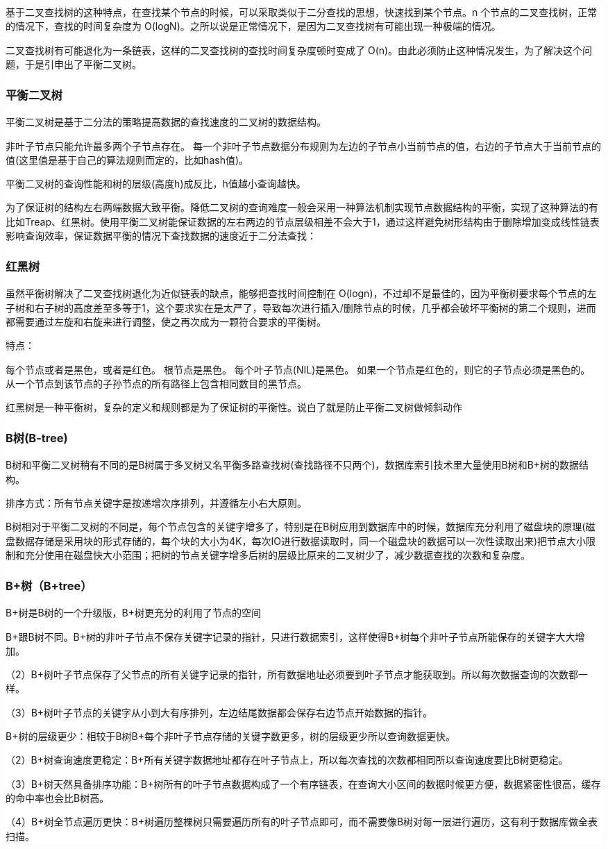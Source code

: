 基于二叉查找树的这种特点，在查找某个节点的时候，可以采取类似于二分查找的思想，快速找到某个节点。n 个节点的二叉查找树，正常的情况下，查找的时间复杂度为 O(logN)。之所以说是正常情况下，是因为二叉查找树有可能出现一种极端的情况。

二叉查找树有可能退化为一条链表，这样的二叉查找树的查找时间复杂度顿时变成了 O(n)。由此必须防止这种情况发生，为了解决这个问题，于是引申出了平衡二叉树。

### 平衡二叉树

平衡二叉树是基于二分法的策略提高数据的查找速度的二叉树的数据结构。

非叶子节点只能允许最多两个子节点存在。
每一个非叶子节点数据分布规则为左边的子节点小当前节点的值，右边的子节点大于当前节点的值(这里值是基于自己的算法规则而定的，比如hash值)。

平衡二叉树的查询性能和树的层级(高度h)成反比，h值越小查询越快。

为了保证树的结构左右两端数据大致平衡。降低二叉树的查询难度一般会采用一种算法机制实现节点数据结构的平衡，实现了这种算法的有比如Treap、红黑树。使用平衡二叉树能保证数据的左右两边的节点层级相差不会大于1，通过这样避免树形结构由于删除增加变成线性链表影响查询效率，保证数据平衡的情况下查找数据的速度近于二分法查找：

### 红黑树


虽然平衡树解决了二叉查找树退化为近似链表的缺点，能够把查找时间控制在 O(logn)，不过却不是最佳的，因为平衡树要求每个节点的左子树和右子树的高度差至多等于1，这个要求实在是太严了，导致每次进行插入/删除节点的时候，几乎都会破坏平衡树的第二个规则，进而都需要通过左旋和右旋来进行调整，使之再次成为一颗符合要求的平衡树。

特点：

每个节点或者是黑色，或者是红色。
根节点是黑色。
每个叶子节点(NIL)是黑色。 
如果一个节点是红色的，则它的子节点必须是黑色的。
从一个节点到该节点的子孙节点的所有路径上包含相同数目的黑节点。

红黑树是一种平衡树，复杂的定义和规则都是为了保证树的平衡性。说白了就是防止平衡二叉树做倾斜动作

### B树(B-tree)

B树和平衡二叉树稍有不同的是B树属于多叉树又名平衡多路查找树(查找路径不只两个)，数据库索引技术里大量使用B树和B+树的数据结构。

排序方式：所有节点关键字是按递增次序排列，并遵循左小右大原则。

B树相对于平衡二叉树的不同是，每个节点包含的关键字增多了，特别是在B树应用到数据库中的时候，数据库充分利用了磁盘块的原理(磁盘数据存储是采用块的形式存储的，每个块的大小为4K，每次IO进行数据读取时，同一个磁盘块的数据可以一次性读取出来)把节点大小限制和充分使用在磁盘快大小范围；把树的节点关键字增多后树的层级比原来的二叉树少了，减少数据查找的次数和复杂度。

### B+树（B+tree）

B+树是B树的一个升级版，B+树更充分的利用了节点的空间

B+跟B树不同。B+树的非叶子节点不保存关键字记录的指针，只进行数据索引，这样使得B+树每个非叶子节点所能保存的关键字大大增加。

（2）B+树叶子节点保存了父节点的所有关键字记录的指针，所有数据地址必须要到叶子节点才能获取到。所以每次数据查询的次数都一样。

（3）B+树叶子节点的关键字从小到大有序排列，左边结尾数据都会保存右边节点开始数据的指针。

B+树的层级更少：相较于B树B+每个非叶子节点存储的关键字数更多，树的层级更少所以查询数据更快。

（2）B+树查询速度更稳定：B+所有关键字数据地址都存在叶子节点上，所以每次查找的次数都相同所以查询速度要比B树更稳定。

（3）B+树天然具备排序功能：B+树所有的叶子节点数据构成了一个有序链表，在查询大小区间的数据时候更方便，数据紧密性很高，缓存的命中率也会比B树高。

（4）B+树全节点遍历更快：B+树遍历整棵树只需要遍历所有的叶子节点即可，而不需要像B树对每一层进行遍历，这有利于数据库做全表扫描。
